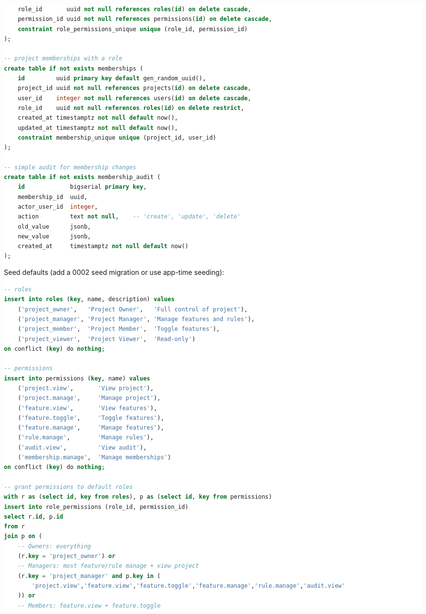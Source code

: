 ```sql
    role_id       uuid not null references roles(id) on delete cascade,
    permission_id uuid not null references permissions(id) on delete cascade,
    constraint role_permissions_unique unique (role_id, permission_id)
);

-- project memberships with a role
create table if not exists memberships (
    id         uuid primary key default gen_random_uuid(),
    project_id uuid not null references projects(id) on delete cascade,
    user_id    integer not null references users(id) on delete cascade,
    role_id    uuid not null references roles(id) on delete restrict,
    created_at timestamptz not null default now(),
    updated_at timestamptz not null default now(),
    constraint membership_unique unique (project_id, user_id)
);

-- simple audit for membership changes
create table if not exists membership_audit (
    id             bigserial primary key,
    membership_id  uuid,
    actor_user_id  integer,
    action         text not null,    -- 'create', 'update', 'delete'
    old_value      jsonb,
    new_value      jsonb,
    created_at     timestamptz not null default now()
);
```

Seed defaults (add a 0002 seed migration or use app-time seeding):

```sql
-- roles
insert into roles (key, name, description) values
    ('project_owner',   'Project Owner',   'Full control of project'),
    ('project_manager', 'Project Manager', 'Manage features and rules'),
    ('project_member',  'Project Member',  'Toggle features'),
    ('project_viewer',  'Project Viewer',  'Read-only')
on conflict (key) do nothing;

-- permissions
insert into permissions (key, name) values
    ('project.view',       'View project'),
    ('project.manage',     'Manage project'),
    ('feature.view',       'View features'),
    ('feature.toggle',     'Toggle features'),
    ('feature.manage',     'Manage features'),
    ('rule.manage',        'Manage rules'),
    ('audit.view',         'View audit'),
    ('membership.manage',  'Manage memberships')
on conflict (key) do nothing;

-- grant permissions to default roles
with r as (select id, key from roles), p as (select id, key from permissions)
insert into role_permissions (role_id, permission_id)
select r.id, p.id
from r
join p on (
    -- Owners: everything
    (r.key = 'project_owner') or
    -- Managers: most feature/rule manage + view project
    (r.key = 'project_manager' and p.key in (
        'project.view','feature.view','feature.toggle','feature.manage','rule.manage','audit.view'
    )) or
    -- Members: feature.view + feature.toggle
```